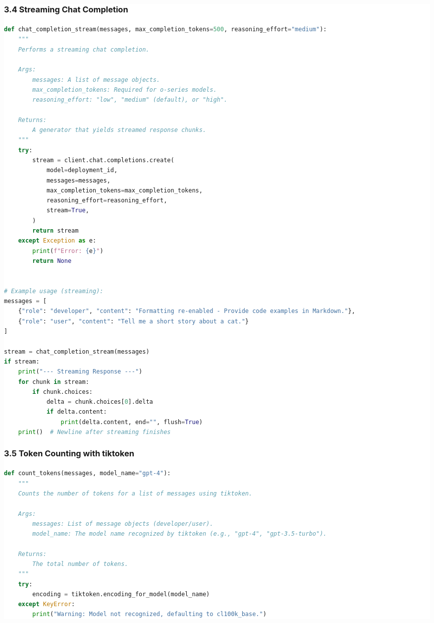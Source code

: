 ### 3.4 Streaming Chat Completion

```python
def chat_completion_stream(messages, max_completion_tokens=500, reasoning_effort="medium"):
    """
    Performs a streaming chat completion.

    Args:
        messages: A list of message objects.
        max_completion_tokens: Required for o-series models.
        reasoning_effort: "low", "medium" (default), or "high".

    Returns:
        A generator that yields streamed response chunks.
    """
    try:
        stream = client.chat.completions.create(
            model=deployment_id,
            messages=messages,
            max_completion_tokens=max_completion_tokens,
            reasoning_effort=reasoning_effort,
            stream=True,
        )
        return stream
    except Exception as e:
        print(f"Error: {e}")
        return None


# Example usage (streaming):
messages = [
    {"role": "developer", "content": "Formatting re-enabled - Provide code examples in Markdown."},
    {"role": "user", "content": "Tell me a short story about a cat."}
]

stream = chat_completion_stream(messages)
if stream:
    print("--- Streaming Response ---")
    for chunk in stream:
        if chunk.choices:
            delta = chunk.choices[0].delta
            if delta.content:
                print(delta.content, end="", flush=True)
    print()  # Newline after streaming finishes
```

### 3.5 Token Counting with tiktoken

```python
def count_tokens(messages, model_name="gpt-4"):
    """
    Counts the number of tokens for a list of messages using tiktoken.

    Args:
        messages: List of message objects (developer/user).
        model_name: The model name recognized by tiktoken (e.g., "gpt-4", "gpt-3.5-turbo").

    Returns:
        The total number of tokens.
    """
    try:
        encoding = tiktoken.encoding_for_model(model_name)
    except KeyError:
        print("Warning: Model not recognized, defaulting to cl100k_base.")
```